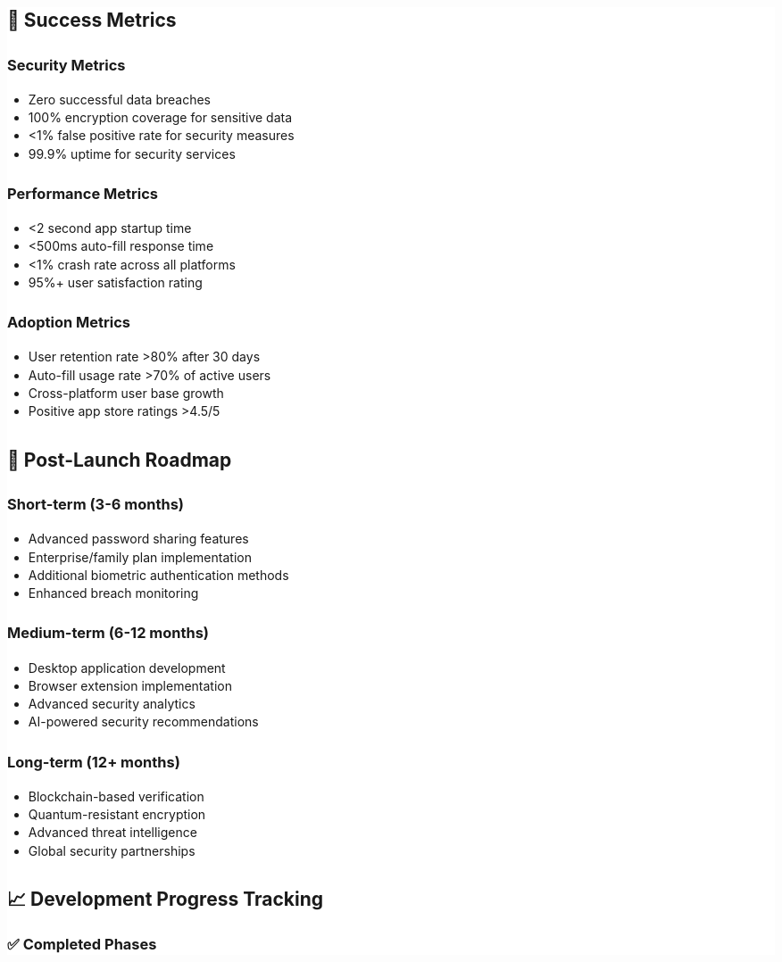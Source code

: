 ## 🎯 Success Metrics

### Security Metrics

- Zero successful data breaches
- 100% encryption coverage for sensitive data
- <1% false positive rate for security measures
- 99.9% uptime for security services

### Performance Metrics

- <2 second app startup time
- <500ms auto-fill response time
- <1% crash rate across all platforms
- 95%+ user satisfaction rating

### Adoption Metrics

- User retention rate >80% after 30 days
- Auto-fill usage rate >70% of active users
- Cross-platform user base growth
- Positive app store ratings >4.5/5

## 🚀 Post-Launch Roadmap

### Short-term (3-6 months)

- Advanced password sharing features
- Enterprise/family plan implementation
- Additional biometric authentication methods
- Enhanced breach monitoring

### Medium-term (6-12 months)

- Desktop application development
- Browser extension implementation
- Advanced security analytics
- AI-powered security recommendations

### Long-term (12+ months)

- Blockchain-based verification
- Quantum-resistant encryption
- Advanced threat intelligence
- Global security partnerships

## 📈 Development Progress Tracking

### ✅ Completed Phases
